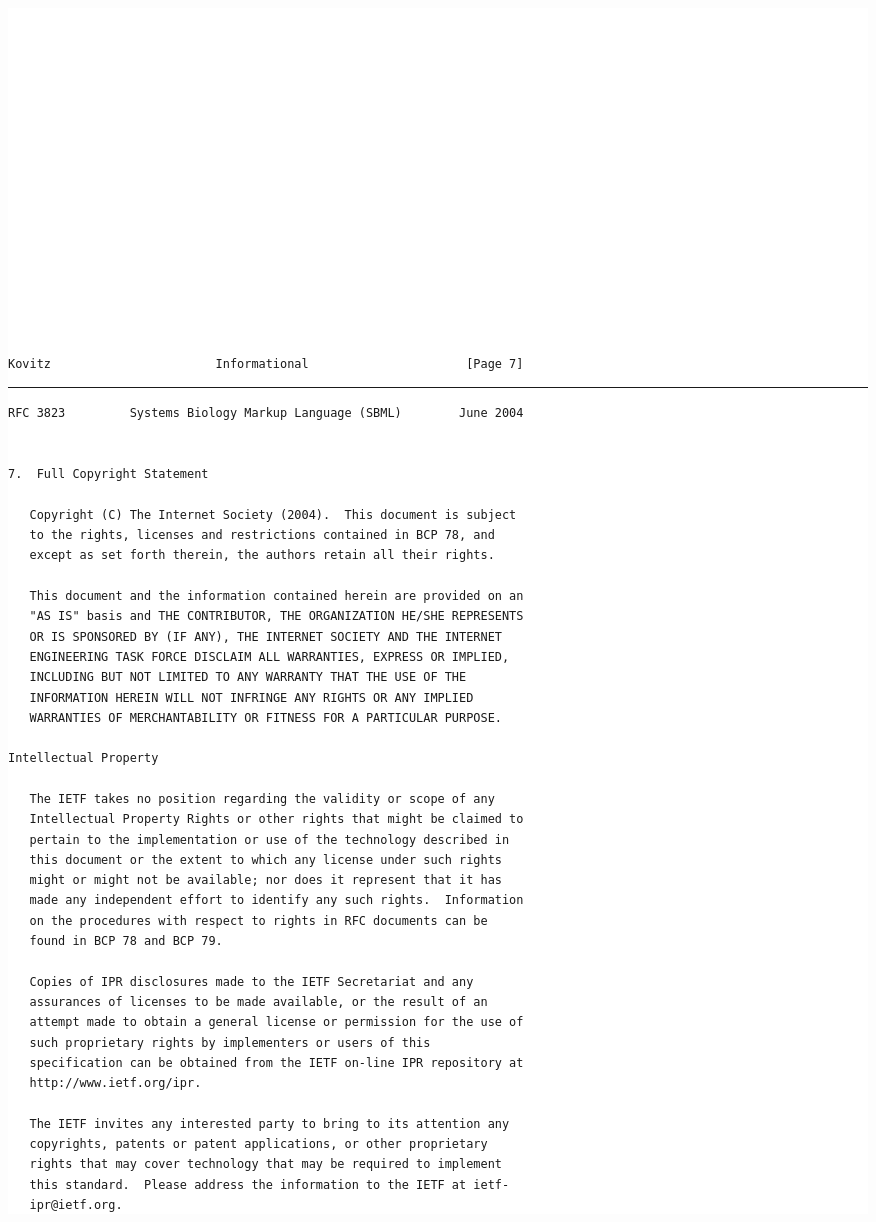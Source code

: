 ``` newpage

















Kovitz                       Informational                      [Page 7]
```

------------------------------------------------------------------------

``` newpage
RFC 3823         Systems Biology Markup Language (SBML)        June 2004


7.  Full Copyright Statement

   Copyright (C) The Internet Society (2004).  This document is subject
   to the rights, licenses and restrictions contained in BCP 78, and
   except as set forth therein, the authors retain all their rights.

   This document and the information contained herein are provided on an
   "AS IS" basis and THE CONTRIBUTOR, THE ORGANIZATION HE/SHE REPRESENTS
   OR IS SPONSORED BY (IF ANY), THE INTERNET SOCIETY AND THE INTERNET
   ENGINEERING TASK FORCE DISCLAIM ALL WARRANTIES, EXPRESS OR IMPLIED,
   INCLUDING BUT NOT LIMITED TO ANY WARRANTY THAT THE USE OF THE
   INFORMATION HEREIN WILL NOT INFRINGE ANY RIGHTS OR ANY IMPLIED
   WARRANTIES OF MERCHANTABILITY OR FITNESS FOR A PARTICULAR PURPOSE.

Intellectual Property

   The IETF takes no position regarding the validity or scope of any
   Intellectual Property Rights or other rights that might be claimed to
   pertain to the implementation or use of the technology described in
   this document or the extent to which any license under such rights
   might or might not be available; nor does it represent that it has
   made any independent effort to identify any such rights.  Information
   on the procedures with respect to rights in RFC documents can be
   found in BCP 78 and BCP 79.

   Copies of IPR disclosures made to the IETF Secretariat and any
   assurances of licenses to be made available, or the result of an
   attempt made to obtain a general license or permission for the use of
   such proprietary rights by implementers or users of this
   specification can be obtained from the IETF on-line IPR repository at
   http://www.ietf.org/ipr.

   The IETF invites any interested party to bring to its attention any
   copyrights, patents or patent applications, or other proprietary
   rights that may cover technology that may be required to implement
   this standard.  Please address the information to the IETF at ietf-
   ipr@ietf.org.

```